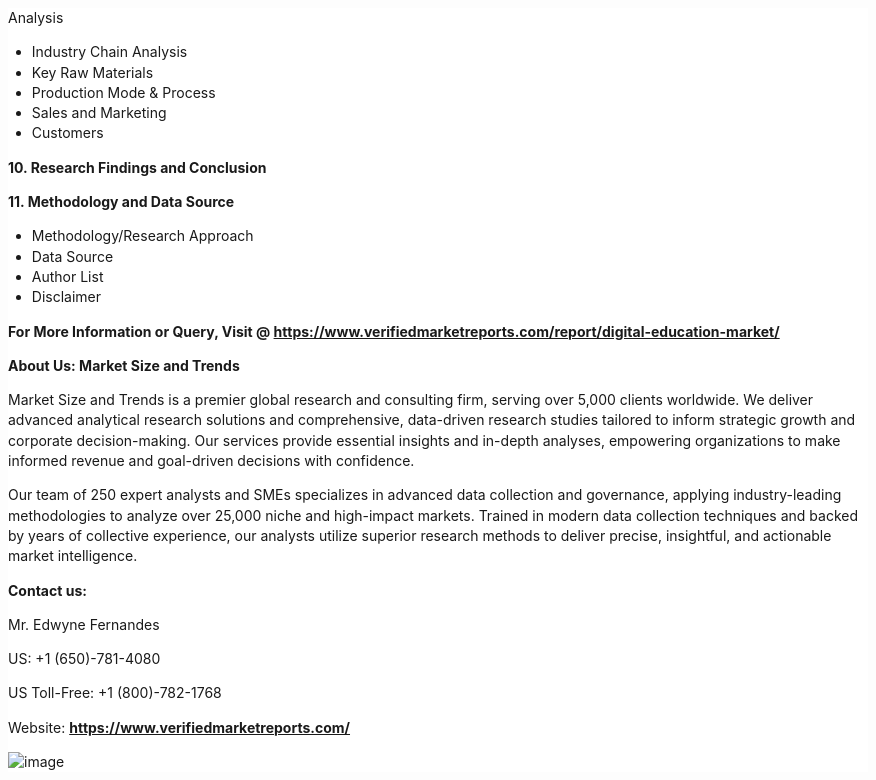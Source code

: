 Analysis</strong></p><ul><li>Industry Chain Analysis</li><li>Key Raw Materials</li><li>Production Mode &amp; Process</li><li>Sales and Marketing</li><li>Customers</li></ul><p><strong>10. Research Findings and Conclusion</strong></p><p><strong>11. Methodology and Data Source</strong></p><ul><li>Methodology/Research Approach</li><li>Data Source</li><li>Author List</li><li>Disclaimer</li></ul></p><p><strong>For More Information or Query, Visit @ <a href="https://www.verifiedmarketreports.com/report/digital-education-market/">https://www.verifiedmarketreports.com/report/digital-education-market/</a></strong></p><p><strong>About Us: Market Size and Trends</strong></p><p>Market Size and Trends is a premier global research and consulting firm, serving over 5,000 clients worldwide. We deliver advanced analytical research solutions and comprehensive, data-driven research studies tailored to inform strategic growth and corporate decision-making. Our services provide essential insights and in-depth analyses, empowering organizations to make informed revenue and goal-driven decisions with confidence.</p><p>Our team of 250 expert analysts and SMEs specializes in advanced data collection and governance, applying industry-leading methodologies to analyze over 25,000 niche and high-impact markets. Trained in modern data collection techniques and backed by years of collective experience, our analysts utilize superior research methods to deliver precise, insightful, and actionable market intelligence.</p><p><strong>Contact us:</strong></p><p>Mr. Edwyne Fernandes</p><p>US: +1 (650)-781-4080</p><p>US Toll-Free: +1 (800)-782-1768</p><p>Website: <strong><a href="https://www.verifiedmarketreports.com/">https://www.verifiedmarketreports.com/</a></strong></p>
![image](https://github.com/user-attachments/assets/896aaee5-6098-4a69-b1ac-c18e130d3783)
